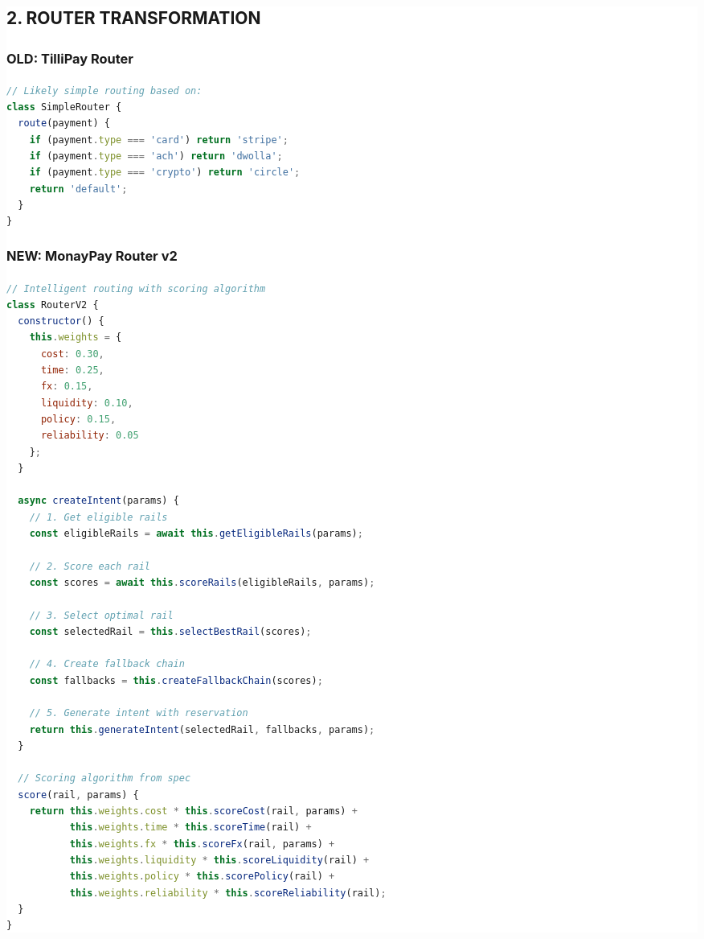 
## 2. ROUTER TRANSFORMATION

### OLD: TilliPay Router
```javascript
// Likely simple routing based on:
class SimpleRouter {
  route(payment) {
    if (payment.type === 'card') return 'stripe';
    if (payment.type === 'ach') return 'dwolla';
    if (payment.type === 'crypto') return 'circle';
    return 'default';
  }
}
```

### NEW: MonayPay Router v2
```javascript
// Intelligent routing with scoring algorithm
class RouterV2 {
  constructor() {
    this.weights = {
      cost: 0.30,
      time: 0.25,
      fx: 0.15,
      liquidity: 0.10,
      policy: 0.15,
      reliability: 0.05
    };
  }

  async createIntent(params) {
    // 1. Get eligible rails
    const eligibleRails = await this.getEligibleRails(params);

    // 2. Score each rail
    const scores = await this.scoreRails(eligibleRails, params);

    // 3. Select optimal rail
    const selectedRail = this.selectBestRail(scores);

    // 4. Create fallback chain
    const fallbacks = this.createFallbackChain(scores);

    // 5. Generate intent with reservation
    return this.generateIntent(selectedRail, fallbacks, params);
  }

  // Scoring algorithm from spec
  score(rail, params) {
    return this.weights.cost * this.scoreCost(rail, params) +
           this.weights.time * this.scoreTime(rail) +
           this.weights.fx * this.scoreFx(rail, params) +
           this.weights.liquidity * this.scoreLiquidity(rail) +
           this.weights.policy * this.scorePolicy(rail) +
           this.weights.reliability * this.scoreReliability(rail);
  }
}
```
